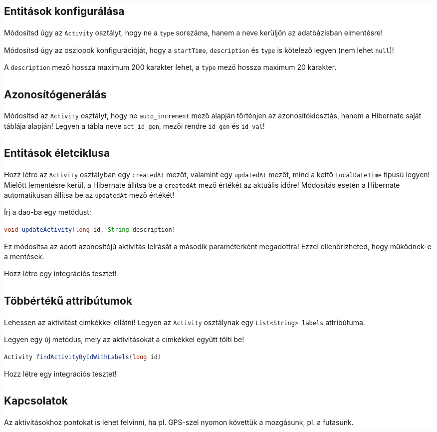 ## Entitások konfigurálása

Módosítsd úgy az `Activity` osztályt, hogy ne a `type` sorszáma, hanem a neve kerüljön az adatbázisban elmentésre!

Módosítsd úgy az oszlopok konfigurációját, hogy a `startTime`, `description` és `type` is kötelező legyen (nem lehet `null`)!

A `description` mező hossza maximum 200 karakter lehet, a `type` mező hossza maximum 20 karakter.

## Azonosítógenerálás

Módosítsd az `Activity` osztályt, hogy ne `auto_increment` mező alapján történjen az azonosítókiosztás, hanem a Hibernate
saját táblája alapján! Legyen a tábla neve `act_id_gen`, mezői rendre `id_gen` és `id_val`!

## Entitások életciklusa

Hozz létre az `Activity` osztályban egy `createdAt` mezőt, valamint egy `updatedAt` mezőt, mind a kettő
`LocalDateTime` tipusú legyen! Mielőtt lementésre kerül, a Hibernate állítsa be a `createdAt` mező értékét
az aktuális időre! Módosítás esetén a Hibernate automatikusan állítsa be az `updatedAt` mező értékét!

Írj a dao-ba egy metódust:

```java
void updateActivity(long id, String description)
```

Ez módosítsa az adott azonosítójú aktivitás leírását a második paraméterként megadottra! Ezzel ellenőrizheted, hogy
működnek-e a mentések.

Hozz létre egy integrációs tesztet!

## Többértékű attribútumok

Lehessen az aktivitást címkékkel ellátni! Legyen az `Activity` osztálynak egy `List<String> labels`
attribútuma.

Legyen egy új metódus, mely az aktivitásokat a címkékkel együtt tölti be!

```java
Activity findActivityByIdWithLabels(long id)
```

Hozz létre egy integrációs tesztet!

## Kapcsolatok

Az aktivitásokhoz pontokat is lehet felvinni, ha pl. GPS-szel nyomon követtük a mozgásunk, pl. a futásunk.
